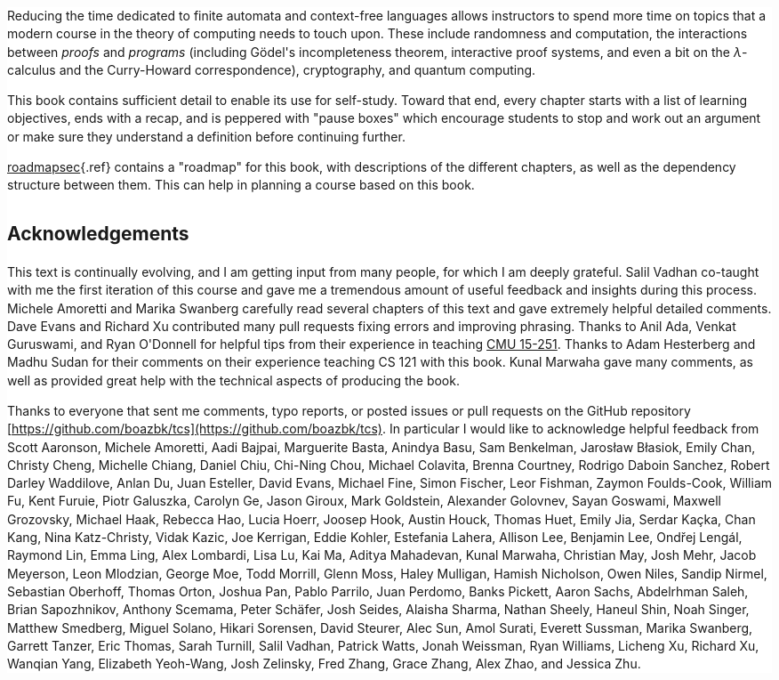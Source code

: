


Reducing the time dedicated to finite automata and context-free languages allows instructors to spend more time on topics that a modern course in the theory of computing needs to touch upon. These include randomness and computation,  the interactions between _proofs_ and _programs_ (including Gödel's incompleteness theorem, interactive proof systems, and even a bit on the $\lambda$-calculus and the Curry-Howard correspondence), cryptography,  and quantum computing.

This book contains sufficient detail to enable its use for self-study.
Toward that end, every chapter starts with a list of learning objectives, ends with a recap, and is peppered with "pause boxes" which encourage students to stop and work out an argument or make sure they understand a definition before continuing further.

[roadmapsec](){.ref} contains a "roadmap" for this book, with descriptions of the different chapters, as well as the dependency structure between them.
This can help in planning a course based on this book.





## Acknowledgements

This text is continually evolving, and I am getting input from many people, for which I am deeply grateful.
Salil Vadhan co-taught with me the first iteration of this course and gave me a tremendous amount of useful feedback and insights during this process.
Michele Amoretti and Marika Swanberg carefully read several chapters of this text and gave extremely helpful detailed comments. Dave Evans and Richard Xu contributed many pull requests fixing errors and improving phrasing.
Thanks to Anil Ada, Venkat Guruswami,  and Ryan O'Donnell for helpful tips from their experience in teaching [CMU 15-251](http://www.cs.cmu.edu/~./15251/).
Thanks to Adam Hesterberg and Madhu Sudan for their comments on their experience teaching CS 121 with this book.
Kunal Marwaha gave many comments, as well as provided great help with the technical aspects of producing the book.

Thanks to everyone that sent me comments, typo reports, or posted issues or pull requests on the GitHub repository  [https://github.com/boazbk/tcs](https://github.com/boazbk/tcs).
In particular I would like to acknowledge helpful feedback from Scott Aaronson, Michele Amoretti, Aadi Bajpai, Marguerite Basta, Anindya Basu, Sam Benkelman, Jarosław Błasiok, Emily Chan, Christy Cheng, Michelle Chiang, Daniel Chiu, Chi-Ning Chou, Michael Colavita, Brenna Courtney, Rodrigo Daboin Sanchez, Robert Darley Waddilove, Anlan Du, Juan Esteller, David Evans, Michael Fine, Simon Fischer, Leor Fishman, Zaymon Foulds-Cook, William Fu, Kent Furuie, Piotr Galuszka, Carolyn Ge, Jason Giroux, Mark Goldstein, Alexander Golovnev, Sayan Goswami, Maxwell Grozovsky, Michael Haak, Rebecca Hao, Lucia Hoerr, Joosep Hook, Austin Houck, Thomas Huet, Emily Jia, Serdar Kaçka, Chan Kang, Nina Katz-Christy, Vidak Kazic, Joe Kerrigan, Eddie Kohler, Estefania Lahera, Allison Lee, Benjamin Lee, Ondřej Lengál, Raymond Lin, Emma Ling, Alex Lombardi, Lisa Lu, Kai Ma, Aditya Mahadevan, Kunal Marwaha, Christian May, Josh Mehr, Jacob Meyerson, Leon Mlodzian, George Moe, Todd Morrill, Glenn Moss, Haley Mulligan, Hamish Nicholson, Owen Niles, Sandip Nirmel, Sebastian Oberhoff, Thomas Orton, Joshua Pan, Pablo Parrilo, Juan Perdomo, Banks Pickett, Aaron Sachs, Abdelrhman Saleh, Brian Sapozhnikov, Anthony Scemama, Peter Schäfer, Josh Seides, Alaisha Sharma, Nathan Sheely, Haneul Shin, Noah Singer, Matthew Smedberg, Miguel Solano, Hikari Sorensen, David Steurer, Alec Sun, Amol Surati, Everett Sussman, Marika Swanberg, Garrett Tanzer, Eric Thomas, Sarah Turnill, Salil Vadhan, Patrick Watts, Jonah Weissman, Ryan Williams, Licheng Xu, Richard Xu, Wanqian Yang, Elizabeth Yeoh-Wang, Josh Zelinsky, Fred Zhang, Grace Zhang, Alex Zhao, and Jessica Zhu.
